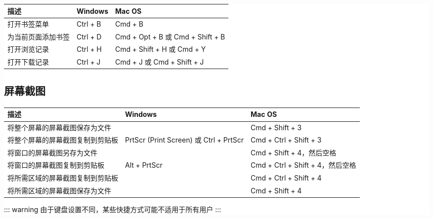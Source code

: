 |  描述  |  Windows  |  Mac OS  |
|  :----  |  :----  |  :----  |
|  打开书签菜单  |  Ctrl + B  |  Cmd + B  |
|  为当前页面添加书签  |  Ctrl + D  |  Cmd + Opt + B 或 Cmd + Shift + B  |
|  打开浏览记录  |  Ctrl + H  |  Cmd + Shift + H 或 Cmd + Y  |
|  打开下载记录  |  Ctrl + J  |  Cmd + J 或 Cmd + Shift + J  |

## 屏幕截图

|  描述  |  Windows  |  Mac OS  |
|  :----  |  :----  |  :----  |
|  将整个屏幕的屏幕截图保存为文件  |     |  Cmd + Shift + 3  |
|  将整个屏幕的屏幕截图复制到剪贴板  |  PrtScr (Print Screen) 或 Ctrl + PrtScr  |  Cmd + Ctrl + Shift + 3  |
|  将窗口的屏幕截图另存为文件  |     |  Cmd + Shift + 4，然后空格  |
|  将窗口的屏幕截图复制到剪贴板  |  Alt + PrtScr  |  Cmd + Ctrl + Shift + 4，然后空格  |
|  将所需区域的屏幕截图复制到剪贴板  |     |  Cmd + Ctrl + Shift + 4  |
|  将所需区域的屏幕截图保存为文件  |     |  Cmd + Shift + 4  |

::: warning
由于键盘设置不同，某些快捷方式可能不适用于所有用户
:::

